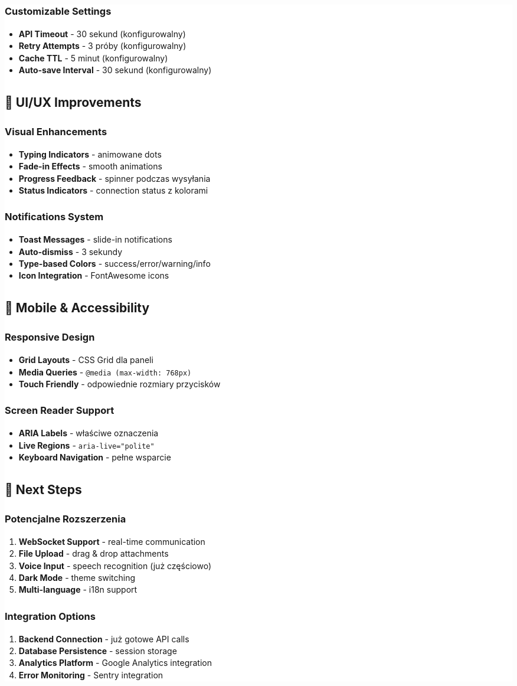 ### Customizable Settings
- **API Timeout** - 30 sekund (konfigurowalny)
- **Retry Attempts** - 3 próby (konfigurowalny)  
- **Cache TTL** - 5 minut (konfigurowalny)
- **Auto-save Interval** - 30 sekund (konfigurowalny)

## 🎨 UI/UX Improvements

### Visual Enhancements
- **Typing Indicators** - animowane dots
- **Fade-in Effects** - smooth animations
- **Progress Feedback** - spinner podczas wysyłania
- **Status Indicators** - connection status z kolorami

### Notifications System
- **Toast Messages** - slide-in notifications
- **Auto-dismiss** - 3 sekundy
- **Type-based Colors** - success/error/warning/info
- **Icon Integration** - FontAwesome icons

## 📱 Mobile & Accessibility

### Responsive Design
- **Grid Layouts** - CSS Grid dla paneli
- **Media Queries** - `@media (max-width: 768px)`
- **Touch Friendly** - odpowiednie rozmiary przycisków

### Screen Reader Support
- **ARIA Labels** - właściwe oznaczenia
- **Live Regions** - `aria-live="polite"`
- **Keyboard Navigation** - pełne wsparcie

## 🚀 Next Steps

### Potencjalne Rozszerzenia
1. **WebSocket Support** - real-time communication
2. **File Upload** - drag & drop attachments
3. **Voice Input** - speech recognition (już częściowo)
4. **Dark Mode** - theme switching
5. **Multi-language** - i18n support

### Integration Options
1. **Backend Connection** - już gotowe API calls
2. **Database Persistence** - session storage
3. **Analytics Platform** - Google Analytics integration
4. **Error Monitoring** - Sentry integration
